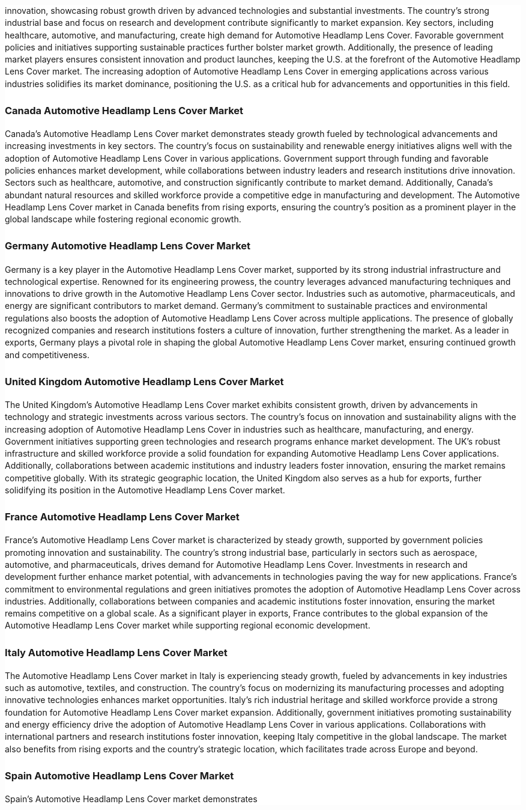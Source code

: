 innovation, showcasing robust growth driven by advanced technologies and substantial investments. The country&rsquo;s strong industrial base and focus on research and development contribute significantly to market expansion. Key sectors, including healthcare, automotive, and manufacturing, create high demand for Automotive Headlamp Lens Cover. Favorable government policies and initiatives supporting sustainable practices further bolster market growth. Additionally, the presence of leading market players ensures consistent innovation and product launches, keeping the U.S. at the forefront of the Automotive Headlamp Lens Cover market. The increasing adoption of Automotive Headlamp Lens Cover in emerging applications across various industries solidifies its market dominance, positioning the U.S. as a critical hub for advancements and opportunities in this field.</p><h3>Canada Automotive Headlamp Lens Cover Market</h3><p>Canada&rsquo;s Automotive Headlamp Lens Cover market demonstrates steady growth fueled by technological advancements and increasing investments in key sectors. The country&rsquo;s focus on sustainability and renewable energy initiatives aligns well with the adoption of Automotive Headlamp Lens Cover in various applications. Government support through funding and favorable policies enhances market development, while collaborations between industry leaders and research institutions drive innovation. Sectors such as healthcare, automotive, and construction significantly contribute to market demand. Additionally, Canada&rsquo;s abundant natural resources and skilled workforce provide a competitive edge in manufacturing and development. The Automotive Headlamp Lens Cover market in Canada benefits from rising exports, ensuring the country&rsquo;s position as a prominent player in the global landscape while fostering regional economic growth.</p><h3>Germany Automotive Headlamp Lens Cover Market</h3><p>Germany is a key player in the Automotive Headlamp Lens Cover market, supported by its strong industrial infrastructure and technological expertise. Renowned for its engineering prowess, the country leverages advanced manufacturing techniques and innovations to drive growth in the Automotive Headlamp Lens Cover sector. Industries such as automotive, pharmaceuticals, and energy are significant contributors to market demand. Germany&rsquo;s commitment to sustainable practices and environmental regulations also boosts the adoption of Automotive Headlamp Lens Cover across multiple applications. The presence of globally recognized companies and research institutions fosters a culture of innovation, further strengthening the market. As a leader in exports, Germany plays a pivotal role in shaping the global Automotive Headlamp Lens Cover market, ensuring continued growth and competitiveness.</p><h3>United Kingdom Automotive Headlamp Lens Cover Market</h3><p>The United Kingdom&rsquo;s Automotive Headlamp Lens Cover market exhibits consistent growth, driven by advancements in technology and strategic investments across various sectors. The country&rsquo;s focus on innovation and sustainability aligns with the increasing adoption of Automotive Headlamp Lens Cover in industries such as healthcare, manufacturing, and energy. Government initiatives supporting green technologies and research programs enhance market development. The UK&rsquo;s robust infrastructure and skilled workforce provide a solid foundation for expanding Automotive Headlamp Lens Cover applications. Additionally, collaborations between academic institutions and industry leaders foster innovation, ensuring the market remains competitive globally. With its strategic geographic location, the United Kingdom also serves as a hub for exports, further solidifying its position in the Automotive Headlamp Lens Cover market.</p><h3>France Automotive Headlamp Lens Cover Market</h3><p>France&rsquo;s Automotive Headlamp Lens Cover market is characterized by steady growth, supported by government policies promoting innovation and sustainability. The country&rsquo;s strong industrial base, particularly in sectors such as aerospace, automotive, and pharmaceuticals, drives demand for Automotive Headlamp Lens Cover. Investments in research and development further enhance market potential, with advancements in technologies paving the way for new applications. France&rsquo;s commitment to environmental regulations and green initiatives promotes the adoption of Automotive Headlamp Lens Cover across industries. Additionally, collaborations between companies and academic institutions foster innovation, ensuring the market remains competitive on a global scale. As a significant player in exports, France contributes to the global expansion of the Automotive Headlamp Lens Cover market while supporting regional economic development.</p><h3>Italy Automotive Headlamp Lens Cover Market</h3><p>The Automotive Headlamp Lens Cover market in Italy is experiencing steady growth, fueled by advancements in key industries such as automotive, textiles, and construction. The country&rsquo;s focus on modernizing its manufacturing processes and adopting innovative technologies enhances market opportunities. Italy&rsquo;s rich industrial heritage and skilled workforce provide a strong foundation for Automotive Headlamp Lens Cover market expansion. Additionally, government initiatives promoting sustainability and energy efficiency drive the adoption of Automotive Headlamp Lens Cover in various applications. Collaborations with international partners and research institutions foster innovation, keeping Italy competitive in the global landscape. The market also benefits from rising exports and the country&rsquo;s strategic location, which facilitates trade across Europe and beyond.</p><h3>Spain Automotive Headlamp Lens Cover Market</h3><p>Spain&rsquo;s Automotive Headlamp Lens Cover market demonstrates